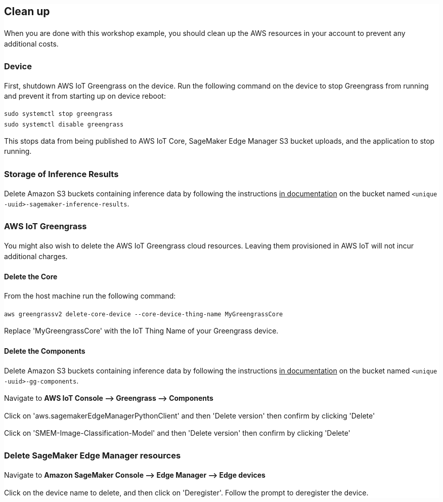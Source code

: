 
## Clean up
When you are done with this workshop example, you should clean up the AWS resources in your account to prevent any additional costs. 

### Device
First, shutdown AWS IoT Greengrass on the device. Run the following command on the device to stop Greengrass from running and prevent it from starting up on device reboot:
```
sudo systemctl stop greengrass
sudo systemctl disable greengrass
```

This stops data from being published to AWS IoT Core, SageMaker Edge Manager S3 bucket uploads, and the application to stop running.

### Storage of Inference Results
Delete Amazon S3 buckets containing inference data by following the instructions [in documentation](https://docs.aws.amazon.com/AmazonS3/latest/userguide/delete-bucket.html) on the bucket named ```<unique-uuid>-sagemaker-inference-results```.

### AWS IoT Greengrass
You might also wish to delete the AWS IoT Greengrass cloud resources. Leaving them provisioned in AWS IoT will not incur additional charges.

#### Delete the Core
From the host machine run the following command:
```
aws greengrassv2 delete-core-device --core-device-thing-name MyGreengrassCore
```
Replace 'MyGreengrassCore' with the IoT Thing Name of your Greengrass device.

#### Delete the Components
Delete Amazon S3 buckets containing inference data by following the instructions [in documentation](https://docs.aws.amazon.com/AmazonS3/latest/userguide/delete-bucket.html) on the bucket named ```<unique-uuid>-gg-components```.

Navigate to **AWS IoT Console --> Greengrass --> Components**

Click on 'aws.sagemakerEdgeManagerPythonClient' and then 'Delete version' then confirm by clicking 'Delete'

Click on 'SMEM-Image-Classification-Model' and then 'Delete version' then confirm by clicking 'Delete'

### Delete SageMaker Edge Manager resources

Navigate to **Amazon SageMaker Console --> Edge Manager --> Edge devices**

Click on the device name to delete, and then click on 'Deregister'. Follow the prompt to deregister the device.